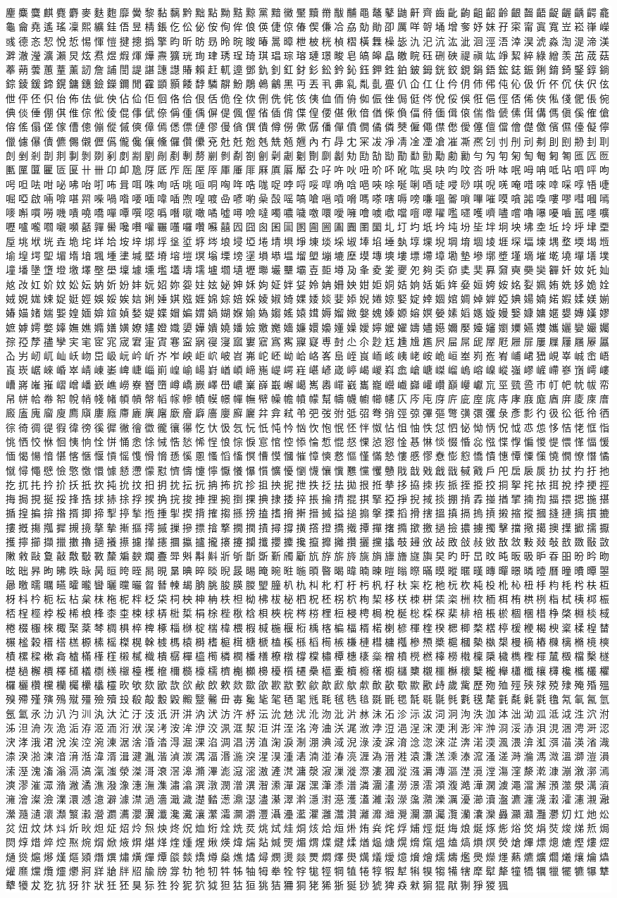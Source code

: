 麈 麋 麌 麒 麑 麝 麥 麩 麭 靡 黌 黎 黏 黐 黔 黜 點 黝 黠 黥 黨 黯 黴 黶 黷 黹 黻 黼 黽 鼇 鼕 鼬 鼾 齊 齒 齔 齣 齟 齠 齡 齦 齧 齬 齪 齷 齲 齶 龕 龜 龠 堯 遙 瑤 凜 熙 纊 銈 俉 昱 棈 鋹 仡 伀 佖 侒 侚 侔 俍 偀 倢 倞 偆 偰 傔 冾 劦 勀 勛 卲 厲 咩 哿 埇 增 奓 妤 妺 孖 寀 甯 寘 寬 岦 崧 嵂 嶸 彧 德 忞 恝 悅 悊 惕 惲 愷 揵 摠 撝 擎 昀 昕 昉 昮 昤 晥 晙 暙 暠 暲 枻 柀 桄 楨 槢 橫 橆 橾 毖 氿 汜 沆 汯 泚 洄 涇 浯 涬 淏 淲 淼 渹 湜 渧 渼 溿 澈 瀅 瀇 瀨 炅 炫 焄 煜 煆 煇 燁 燾 獷 珖 珣 珒 琇 珵 琦 琪 琩 琮 瑢 璉 璟 畯 皂 皜 皞 皛 皦 睆 砡 硎 硤 禔 禛 竑 竫 絜 綷 綠 繒 羡 茁 荿 菇 菶 蒴 蕓 蕙 蕫 薰 訒 詹 誧 誾 諟 諶 譓 譿 賰 賴 赶 軏 遧 鄧 釚 釗 釭 釮 釤 鈆 鈐 鈊 鈺 鉀 鉎 鉑 鈹 鉧 銧 鉸 鋧 鋗 鋙 鋐 鋕 鋠 鋓 錥 錡 鋻 錞 鋿 錝 錂 鍰 鍗 鎤 鏞 鏸 鐱 鑅 鑈 閒 靃 顗 顥 餧 馞 驎 髜 魵 鵰 鵫 鸙 黑 丏 丟 丮 丳 乿 亃 亄 亹 仈 仚 仜 仩 仱 仴 伂 伄 伅 伈 伋 伒 伓 伔 伕 伬 伭 伳 伻 伾 伿 佁 佈 佉 佌 佒 佔 佡 佢 佪 佫 佮 佷 佸 佹 佺 佽 侀 侁 侂 侅 侇 侐 侕 侜 侞 侲 侳 侷 侹 侺 侻 俀 俁 俇 俋 俓 俖 俙 俠 俬 俴 俷 倀 倇 倎 倓 倕 倗 倛 倠 倧 倯 倰 倱 倳 倵 倷 偁 偅 偊 偋 偍 偑 偓 偗 偛 偝 偞 偟 偠 偡 偢 偣 偤 偨 偩 偪 偫 偭 偮 偯 偳 偺 傂 傃 傇 傋 傌 傎 傒 傕 傖 傛 傜 傝 傞 傢 傮 傯 傰 傱 傶 傸 傽 傿 僁 僄 僆 僇 僈 僋 僎 僓 僔 僗 僛 僝 僠 僤 僨 僩 僪 僯 僰 僱 僶 僸 僽 僾 僿 儃 儅 儈 儊 儌 儐 儑 儓 儗 儜 儠 儢 儤 儥 儦 儩 儭 儮 儰 儱 儳 儴 儵 儸 儹 儽 兗 兙 兛 兝 兞 兟 兡 兣 內 冇 冔 冘 冞 冹 凈 凊 凎 凐 凔 凗 凘 凞 刉 刌 刐 刓 刜 刞 刡 刱 刲 刵 剆 剉 剎 剒 剕 剚 剝 剟 剢 剫 剬 剭 剮 剷 剸 剺 剻 剼 劀 劄 劊 劋 劌 劖 劗 劘 劙 劮 劻 勂 勓 勩 勫 勯 勱 勴 勷 勻 勼 匉 匊 匋 匎 匑 匒 匜 匟 匢 匭 匰 匴 匷 匼 匽 卄 卌 卬 卹 卼 厊 厎 厏 厒 厔 厗 厙 厜 厞 厤 厧 厬 厴 厹 吇 吘 吙 吜 吤 吥 吪 吰 吳 吷 呁 呅 呇 呏 呠 呡 呣 呥 呧 呫 呬 呯 呴 呺 呾 呿 咁 咇 咈 咍 咑 咘 咠 咡 咮 咰 咶 咷 咺 哃 哅 哖 哠 哤 哫 哱 哷 哸 哻 唃 唅 唈 唊 唋 唌 唎 唒 唗 唚 唦 唭 唲 唴 唵 唶 唻 啈 啋 啍 啎 啑 啒 啞 啟 啢 啽 啿 喌 喍 喎 喒 喓 喕 喡 喢 喣 喤 喥 喦 喭 喲 喿 嗀 嗂 嗃 嗆 嗈 嗊 嗋 嗎 嗏 嗐 嗕 嗙 嗛 嗢 嗧 嗩 嗶 嗺 嗼 嗿 嘂 嘄 嘍 嘐 嘒 嘓 嘕 嘜 嘝 嘪 嘮 嘰 嘳 嘵 嘺 嘽 嘾 噀 噁 噅 噆 噈 噉 噊 噓 噚 噞 噠 噣 噥 噦 噭 噮 噯 噰 噲 噳 噷 噹 噾 噿 嚁 嚂 嚃 嚄 嚌 嚍 嚐 嚕 嚗 嚘 嚙 嚚 嚜 嚝 嚦 嚧 嚨 嚪 嚫 嚬 嚭 嚲 嚳 嚵 嚽 嚾 囅 囆 囉 囋 囌 囍 囥 囧 囪 囷 圁 圂 圇 圌 圔 圚 圛 圞 圠 圢 圴 坁 坅 坉 坋 坒 坢 坰 坱 坲 坴 坵 坽 垀 垏 垔 垕 垗 垘 垙 垚 垝 垞 垟 垥 垵 垶 垹 垺 垼 垽 垿 埁 埌 埐 埡 埢 埥 埧 埩 埬 埮 埰 埱 埲 埳 埵 埶 埻 堁 堄 堈 堉 堌 堎 堐 堔 堛 堜 堣 堥 堧 堨 堩 堬 堭 堮 堲 堳 堶 堷 堸 堹 堻 堿 塈 塉 塎 塏 塓 塕 塛 塝 塣 塤 塨 塭 塯 塱 塴 塶 塺 塻 塼 塽 塿 墂 墆 墇 墈 墊 墋 墎 墏 墐 墑 墔 墘 墝 墠 墡 墣 墥 墦 墬 墯 墱 墽 墿 壂 壆 壈 壉 壎 壏 壒 壔 壖 壚 壛 壝 壢 壣 壧 壨 壩 壴 壾 壿 夃 夆 夌 夎 夒 夗 夠 奀 奅 奊 奜 奡 奫 奭 奰 奱 奲 奷 奻 奼 奾 奿 妀 妅 妎 妏 妐 妘 妠 妡 妢 妦 妧 妱 妳 妴 妵 妶 妼 妽 姀 姁 姃 姅 姇 姈 姌 姍 姎 姏 姖 姛 姞 姠 姡 姤 姩 姭 姮 姱 姲 姳 姴 姵 姷 姺 姼 姽 姾 娀 娊 娏 娕 娖 娗 娙 娛 娞 娭 娮 娳 娷 娸 娹 娾 婂 婃 婄 婇 婈 婌 婍 婐 婑 婒 婓 婖 婗 婘 婛 婜 婝 婞 婟 婠 婤 婥 婩 婭 婰 婸 婻 婼 婽 媃 媄 媊 媋 媌 媎 媏 媐 媓 媔 媕 媗 媜 媝 媞 媟 媢 媥 媦 媧 媩 媬 媮 媯 媰 媱 媴 媶 媷 媹 媺 媻 媿 嫀 嫄 嫆 嫇 嫈 嫊 嫍 嫕 嫙 嫚 嫛 嫝 嫞 嫟 嫢 嫥 嫨 嫪 嫬 嫭 嫮 嫳 嫴 嫵 嫶 嫷 嫸 嫹 嫽 嫿 嬁 嬂 嬃 嬅 嬇 嬈 嬏 嬐 嬓 嬔 嬙 嬚 嬛 嬝 嬞 嬠 嬡 嬣 嬤 嬥 嬦 嬧 嬨 嬭 嬮 嬯 嬸 嬼 嬽 嬿 孇 孈 孋 孌 孍 孎 孮 孲 孷 孻 孿 宎 宒 宧 宨 宬 宭 寁 寊 寋 寍 寎 寑 寖 寙 寠 寣 寪 寯 寱 寲 尃 尌 尐 尒 尟 尪 尰 尳 尷 屄 屇 屌 屔 屖 屘 屜 屝 屢 屧 屨 屩 屪 屭 屳 屴 屻 屼 屾 岆 岉 岊 岋 岏 岒 岓 岕 岝 岟 岠 岤 岥 岧 岪 岮 岯 岰 峆 峈 峉 峊 峌 峎 峏 峐 峓 峔 峖 峗 峘 峚 峛 峞 峟 峬 峮 峱 峴 峷 峸 峹 峿 崀 崁 崌 崍 崏 崒 崝 崠 崣 崥 崨 崰 崱 崲 崳 崵 崶 崷 崸 崹 崺 崼 崿 嵀 嵁 嵃 嵅 嵉 嵑 嵕 嵙 嵞 嵢 嵣 嵥 嵧 嵨 嵱 嵲 嵷 嵹 嵺 嵼 嵽 嵾 嵿 嶀 嶁 嶆 嶈 嶉 嶊 嶍 嶒 嶓 嶔 嶕 嶗 嶚 嶜 嶞 嶟 嶠 嶡 嶧 嶨 嶩 嶪 嶭 嶯 嶰 嶱 嶲 嶴 嶵 巀 巂 巃 巆 巇 巋 巏 巑 巔 巕 巘 巟 巠 巰 巹 巿 帄 帊 帎 帗 帟 帠 帡 帢 帣 帤 帨 帩 帴 帾 幁 幊 幋 幍 幏 幓 幘 幙 幜 幝 幠 幦 幧 幨 幩 幪 幫 幬 幭 幮 幯 幰 庂 庈 庉 庌 庍 庛 庢 庣 庤 庨 庪 庬 庮 庰 庱 庲 庴 廄 廅 廆 廇 廋 廌 廎 廔 廕 廗 廘 廙 廜 廞 廥 廦 廧 廮 廯 廲 弅 弇 弒 弚 弝 弢 弣 弤 弨 弮 弰 弳 弶 彃 彄 彆 彉 彋 彏 彔 彥 彯 彴 彶 彸 彽 彾 徆 徖 徛 徟 徥 徦 徫 徬 徯 徲 徶 徻 徾 徿 忀 忁 忔 忕 忣 忥 忨 忯 忳 忴 忷 忺 怉 怋 怌 怑 怓 怗 怚 怞 怢 怤 怬 怭 怮 怲 怳 怴 怷 怹 恀 恄 恅 恇 恉 恌 恓 恔 恘 恛 恞 恦 恮 恲 悀 悆 悇 悈 悎 悐 悕 悜 悢 悰 悷 悹 悺 悾 悿 惀 惁 惃 惄 惈 惉 惌 惍 惎 惏 惔 惙 惛 惢 惤 惵 惸 惼 惾 惿 愄 愅 愊 愋 愐 愒 愓 愔 愖 愘 愜 愝 愩 愮 愯 愲 愶 愻 慀 慁 慅 慆 慉 慏 慒 慔 慖 慛 慞 慡 慦 慪 慬 慲 慹 慺 慼 憀 憃 憉 憌 憍 憒 憓 憛 憟 憡 憢 憪 憭 憯 憰 憱 憳 憴 憵 憸 憼 憿 懁 懅 懖 懘 懞 懟 懠 懤 懥 懧 懨 懩 懪 懫 懭 懮 懰 懱 懹 懻 戁 戃 戄 戇 戙 戠 戣 戧 戩 戫 戭 戶 戺 扂 扆 扊 扐 扙 扚 扜 扡 扢 扤 扥 扲 扴 扷 扺 扻 扽 抁 抆 抇 抈 抌 抎 抏 抩 抪 抭 抮 抯 抰 抳 抴 抶 抸 抾 拋 拫 拰 拲 拸 拹 拺 拻 挀 挃 挋 挍 挏 挐 挓 挔 挕 挩 挬 挭 挳 挴 挶 挸 挻 挼 捀 捁 捄 捇 捈 捊 捑 捔 捖 捘 捙 捚 捥 捯 捰 捵 捸 捼 捽 掁 掄 掅 掍 掑 掔 掗 掙 掜 掝 掞 掤 掯 掱 掽 揂 揅 揇 揈 揊 揋 揌 揓 揕 揗 揘 揙 揜 揝 揟 揤 揥 揧 揨 揫 揯 揰 揱 揳 揹 搉 搊 搎 搒 搕 搘 搚 搟 搢 搣 搤 搥 搧 搫 搮 搯 搰 搳 搵 搷 搹 摀 摃 摋 摍 摐 摑 摓 摙 摛 摜 摝 摟 摡 摥 摦 摨 摫 摬 摮 摰 摲 摳 摴 摵 摷 摻 摽 摿 撉 撊 撋 撌 撏 撐 撗 撘 撜 撟 撠 撢 撣 撦 撱 撳 撽 撾 撿 擃 擄 擉 擊 擋 擏 擖 擙 擛 擨 擩 擫 擭 擰 擳 擷 擸 擻 擼 擿 攁 攃 攄 攆 攇 攌 攍 攎 攏 攐 攓 攔 攕 攖 攗 攙 攛 攠 攡 攢 攦 攩 攭 攲 攳 攽 敁 敃 敆 敊 敓 敔 敜 敤 敥 敧 敨 敪 敯 敳 敶 敹 敺 敻 敼 敿 斀 斁 斄 斒 斔 斕 斖 斝 斞 斠 斢 斨 斪 斮 斲 斳 斶 斸 斻 斿 旂 旍 旐 旓 旚 旝 旞 旟 旲 旳 旴 旵 旼 旽 昄 昅 昈 昋 昍 昐 昑 昒 昡 昢 昦 昫 昲 昳 昹 昺 晅 晇 晊 晑 晛 晜 晪 晬 晱 晲 晸 晹 晻 晼 暀 暆 暊 暋 暍 暐 暔 暕 暟 暡 暩 暪 暯 暰 暱 暵 暷 暺 暻 暽 曀 曆 曈 曊 曋 曌 曏 曒 曘 曞 曣 曤 曨 曫 曬 曭 曮 曶 朁 朄 朅 朒 朓 朘 朠 朡 朢 朣 朳 朹 朻 朼 朾 杅 杇 杋 杍 杕 杗 杚 杝 杬 杴 杶 杸 杹 杺 杻 杽 枃 枆 枍 枎 枑 枒 枓 枔 枙 枟 枮 枲 枺 柂 柅 柈 柉 柋 柌 柍 柛 柟 柣 柦 柪 柫 柭 柲 柶 柷 柸 柺 柼 栒 栔 栘 栚 栜 栟 栠 栥 栦 栨 栭 栮 栯 栱 栵 栺 栻 桋 桏 桭 桮 桯 桱 桲 桵 桸 桹 桻 桼 桽 梀 梂 梇 梉 梊 梋 梌 梐 梑 梒 梖 梜 梡 梣 梤 梩 梪 梫 梬 梮 梲 梴 棇 棌 棎 棐 棑 棓 棖 棜 棝 棞 棤 棦 棨 棩 棪 棫 棬 棳 棴 棶 棷 棸 棻 棽 椆 椇 椊 椑 椓 椔 椕 椗 椯 椲 椳 椵 椷 椸 椻 椼 楀 楁 楄 楅 楈 楉 楋 楌 楎 楏 楑 楒 楖 楘 楛 楟 楥 楩 楬 楰 楶 楺 楻 榃 榐 榓 榖 榗 榙 榚 榞 榡 榣 榤 榥 榦 榩 榪 榬 榯 榰 榳 榵 榶 榹 榼 榽 槂 槄 槆 槉 槏 槤 槥 槦 槬 槮 槱 槳 槴 槶 槷 槸 槼 槾 樀 樁 樄 樆 樇 樈 樉 樍 樏 樑 樕 樖 樝 樠 樥 樦 樧 樲 樴 樻 樼 樿 橀 橁 橉 橍 橎 橏 橑 橔 橕 橖 橚 橝 橞 橠 橤 橧 橨 橩 橪 橭 橯 橶 檁 檃 檅 檇 檉 檌 檒 檓 檔 檕 檖 檚 檛 檞 檟 檡 檤 檥 檦 檨 檭 檯 檴 檶 檷 檹 檺 檽 櫅 櫆 櫇 櫋 櫌 櫍 櫏 櫐 櫙 櫜 櫝 櫠 櫡 櫥 櫧 櫫 櫬 櫮 櫯 櫰 櫱 櫳 櫸 櫹 櫼 欀 欂 欃 欈 欉 欋 欏 欐 欑 欓 欗 欘 欙 欚 欞 欥 欨 欬 欭 欯 欱 欳 欴 欶 欻 欼 欿 歁 歂 歅 歈 歊 歋 歍 歑 歕 歖 歜 歞 歠 歭 歲 歶 歷 歾 殈 殌 殎 殏 殑 殔 殗 殙 殟 殠 殢 殣 殥 殦 殧 殭 殮 殰 殶 殽 毃 毄 毇 毈 毉 毊 毌 毐 毚 毞 毠 毢 毣 毤 毦 毧 毨 毰 毲 毷 毸 毻 毼 毾 毿 氀 氁 氂 氃 氄 氉 氋 氌 氝 氠 氥 氫 氬 氳 氶 氻 汃 汋 汌 汍 汏 汒 汙 汥 汦 汧 汫 汭 汱 汸 汻 沀 沄 沇 沊 沋 沎 沕 沘 沜 沝 沬 沰 沴 沶 沷 泀 泂 泃 泆 泇 泍 泏 泑 泒 泜 泧 泩 泬 泭 泲 泹 洀 洃 洈 洉 洊 洍 洏 洐 洑 洖 洘 洝 洠 洢 洨 洬 洭 洯 洰 洴 洷 洺 洿 浀 浂 浘 浟 浡 浢 浥 浧 浨 浭 浰 浵 浶 浺 浻 浽 浾 浿 涀 涃 涄 涆 涊 涋 涍 涐 涒 涗 涘 涳 涴 涷 涺 涻 涽 涾 淂 淈 淉 淊 淍 淐 淓 淔 淗 淚 淛 淜 淟 淢 淣 淥 淩 淭 淯 淰 淴 淶 淽 渀 渃 渜 渢 渨 渰 渱 渳 渵 渶 渻 渽 渿 湀 湁 湅 湆 湇 湉 湋 湑 湒 湕 湚 湝 湞 湠 湡 湢 湣 湤 湥 湦 湨 湩 湱 湳 湴 湷 湸 湹 溈 溍 溎 溒 溓 溔 溗 溙 溛 溞 溠 溡 溣 溤 溦 溫 溮 溰 溳 溹 溼 溾 滀 滃 滆 滈 滊 滍 滎 滐 滒 滖 滘 滜 滫 滭 滮 滱 滵 滶 滻 滼 滽 漀 漃 漅 漇 漈 漊 漍 漎 漒 漘 漙 漚 漜 漞 漟 漡 漥 漦 漧 漮 漰 漵 漷 漹 漺 漻 漼 潀 潃 潎 潏 潐 潑 潒 潓 潕 潗 潚 潝 潠 潡 潣 潧 潩 潪 潫 潬 潳 潶 潷 潻 潽 潾 潿 澅 澇 澋 澐 澒 澓 澔 澕 澖 澞 澠 澢 澥 澦 澨 澩 澫 澬 澭 澮 澯 澰 澲 澴 澸 澺 澼 澽 澿 濄 濇 濈 濊 濋 濌 濍 濎 濏 濜 濝 濢 濣 濦 濧 濨 濩 濭 濰 濲 濴 濷 濻 濼 濿 瀀 瀄 瀆 瀊 瀌 瀍 瀎 瀔 瀖 瀗 瀙 瀜 瀠 瀡 瀢 瀤 瀩 瀪 瀫 瀯 瀱 瀳 瀴 瀷 瀸 瀺 瀻 瀼 瀿 灀 灁 灂 灃 灄 灅 灆 灈 灉 灊 灒 灕 灖 灗 灚 灛 灝 灟 灠 灡 灢 灤 灥 灦 灨 灩 灪 灱 灴 灺 炂 炃 炄 炆 炑 炓 炘 炚 炟 炡 炤 炩 炰 炴 炵 炾 烅 烆 烇 烍 烎 烑 烒 烓 烔 烗 烚 烜 烞 烠 烡 烢 烰 烳 烴 烶 烸 烺 烻 烼 烿 焀 焂 焆 焋 焌 焍 焎 焗 焛 焞 焟 焠 焢 焣 焥 焨 焮 焲 焺 煁 煂 煃 煄 煋 煍 煐 煒 煓 煔 煘 煚 煝 煟 煠 煡 煣 煪 煰 煻 熀 熁 熂 熅 熆 熇 熉 熐 熒 熗 熚 熛 熜 熝 熞 熡 熤 熥 熧 熩 熪 熯 熰 熲 熸 熼 熽 熿 燀 燂 燄 燅 燆 燇 燊 燋 燏 燖 燘 燙 燚 燛 燜 燡 燢 燤 燨 燰 燱 燲 燴 燸 燽 爁 爂 爃 爅 爇 爊 爌 爓 爔 爙 爚 爞 爟 爢 爣 爦 爧 爩 牁 牂 牄 牉 牊 牏 牓 牚 牞 牠 牣 牪 牬 牰 牳 牶 牷 牸 牻 牼 犅 犆 犈 犉 犌 犎 犐 犑 犓 犕 犗 犘 犚 犛 犝 犞 犡 犣 犤 犥 犦 犨 犩 犪 犮 犵 犺 犽 犿 狀 狅 狉 狊 狋 狌 狑 狔 狖 狘 狚 狜 狟 狣 狤 狦 狪 狫 狶 狾 狿 猀 猇 猈 猋 猌 猏 猑 猒 猘 猙 猣 猦